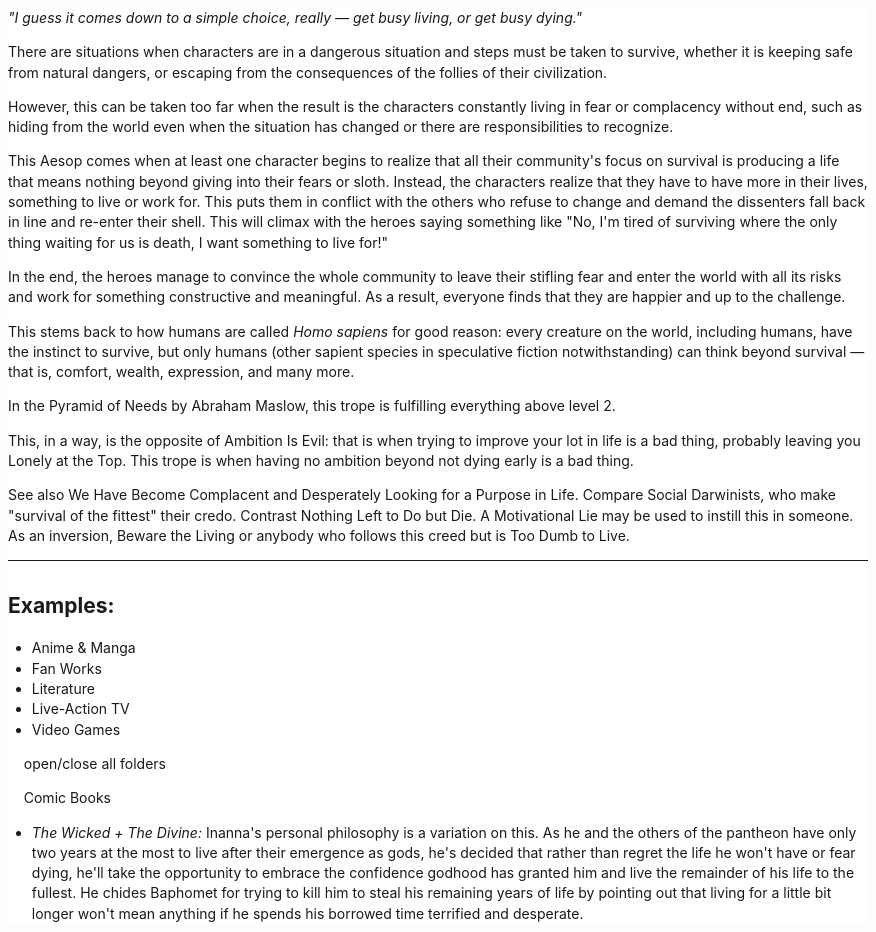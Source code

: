 _"I guess it comes down to a simple choice, really — get busy living, or get busy dying."_

There are situations when characters are in a dangerous situation and steps must be taken to survive, whether it is keeping safe from natural dangers, or escaping from the consequences of the follies of their civilization.

However, this can be taken too far when the result is the characters constantly living in fear or complacency without end, such as hiding from the world even when the situation has changed or there are responsibilities to recognize.

This Aesop comes when at least one character begins to realize that all their community's focus on survival is producing a life that means nothing beyond giving into their fears or sloth. Instead, the characters realize that they have to have more in their lives, something to live or work for. This puts them in conflict with the others who refuse to change and demand the dissenters fall back in line and re-enter their shell. This will climax with the heroes saying something like "No, I'm tired of surviving where the only thing waiting for us is death, I want something to live for!"

In the end, the heroes manage to convince the whole community to leave their stifling fear and enter the world with all its risks and work for something constructive and meaningful. As a result, everyone finds that they are happier and up to the challenge.

This stems back to how humans are called _Homo sapiens_ for good reason: every creature on the world, including humans, have the instinct to survive, but only humans (other sapient species in speculative fiction notwithstanding) can think beyond survival — that is, comfort, wealth, expression, and many more.

In the Pyramid of Needs by Abraham Maslow, this trope is fulfilling everything above level 2.

This, in a way, is the opposite of Ambition Is Evil: that is when trying to improve your lot in life is a bad thing, probably leaving you Lonely at the Top. This trope is when having no ambition beyond not dying early is a bad thing.

See also We Have Become Complacent and Desperately Looking for a Purpose in Life. Compare Social Darwinists, who make "survival of the fittest" their credo. Contrast Nothing Left to Do but Die. A Motivational Lie may be used to instill this in someone. As an inversion, Beware the Living or anybody who follows this creed but is Too Dumb to Live.

___

## Examples:

-   Anime & Manga
-   Fan Works
-   Literature
-   Live-Action TV
-   Video Games

    open/close all folders 

    Comic Books 

-   _The Wicked + The Divine:_ Inanna's personal philosophy is a variation on this. As he and the others of the pantheon have only two years at the most to live after their emergence as gods, he's decided that rather than regret the life he won't have or fear dying, he'll take the opportunity to embrace the confidence godhood has granted him and live the remainder of his life to the fullest. He chides Baphomet for trying to kill him to steal his remaining years of life by pointing out that living for a little bit longer won't mean anything if he spends his borrowed time terrified and desperate.
